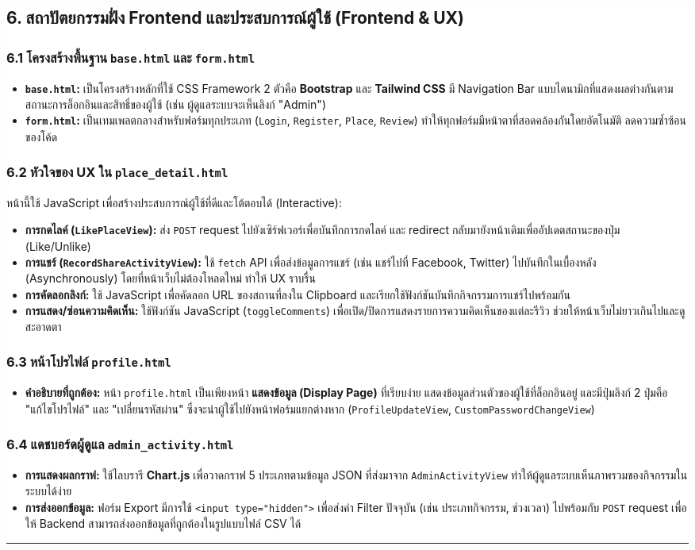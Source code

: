 
## 6. สถาปัตยกรรมฝั่ง Frontend และประสบการณ์ผู้ใช้ (Frontend & UX)

### 6.1 โครงสร้างพื้นฐาน `base.html` และ `form.html`

*   **`base.html`:** เป็นโครงสร้างหลักที่ใช้ CSS Framework 2 ตัวคือ **Bootstrap** และ **Tailwind CSS** มี Navigation Bar แบบไดนามิกที่แสดงผลต่างกันตามสถานะการล็อกอินและสิทธิ์ของผู้ใช้ (เช่น ผู้ดูแลระบบจะเห็นลิงก์ "Admin")
*   **`form.html`:** เป็นเทมเพลตกลางสำหรับฟอร์มทุกประเภท (`Login`, `Register`, `Place`, `Review`) ทำให้ทุกฟอร์มมีหน้าตาที่สอดคล้องกันโดยอัตโนมัติ ลดความซ้ำซ้อนของโค้ด

### 6.2 หัวใจของ UX ใน `place_detail.html`

หน้านี้ใช้ JavaScript เพื่อสร้างประสบการณ์ผู้ใช้ที่ดีและโต้ตอบได้ (Interactive):
*   **การกดไลค์ (`LikePlaceView`):** ส่ง `POST` request ไปยังเซิร์ฟเวอร์เพื่อบันทึกการกดไลค์ และ redirect กลับมายังหน้าเดิมเพื่ออัปเดตสถานะของปุ่ม (Like/Unlike)
*   **การแชร์ (`RecordShareActivityView`):** ใช้ `fetch` API เพื่อส่งข้อมูลการแชร์ (เช่น แชร์ไปที่ Facebook, Twitter) ไปบันทึกในเบื้องหลัง (Asynchronously) โดยที่หน้าเว็บไม่ต้องโหลดใหม่ ทำให้ UX ราบรื่น
*   **การคัดลอกลิงก์:** ใช้ JavaScript เพื่อคัดลอก URL ของสถานที่ลงใน Clipboard และเรียกใช้ฟังก์ชันบันทึกกิจกรรมการแชร์ไปพร้อมกัน
*   **การแสดง/ซ่อนความคิดเห็น:** ใช้ฟังก์ชัน JavaScript (`toggleComments`) เพื่อเปิด/ปิดการแสดงรายการความคิดเห็นของแต่ละรีวิว ช่วยให้หน้าเว็บไม่ยาวเกินไปและดูสะอาดตา

### 6.3 หน้าโปรไฟล์ `profile.html`

*   **คำอธิบายที่ถูกต้อง:** หน้า `profile.html` เป็นเพียงหน้า **แสดงข้อมูล (Display Page)** ที่เรียบง่าย แสดงข้อมูลส่วนตัวของผู้ใช้ที่ล็อกอินอยู่ และมีปุ่มลิงก์ 2 ปุ่มคือ "แก้ไขโปรไฟล์" และ "เปลี่ยนรหัสผ่าน" ซึ่งจะนำผู้ใช้ไปยังหน้าฟอร์มแยกต่างหาก (`ProfileUpdateView`, `CustomPasswordChangeView`)

### 6.4 แดชบอร์ดผู้ดูแล `admin_activity.html`

*   **การแสดงผลกราฟ:** ใช้ไลบรารี **Chart.js** เพื่อวาดกราฟ 5 ประเภทตามข้อมูล JSON ที่ส่งมาจาก `AdminActivityView` ทำให้ผู้ดูแลระบบเห็นภาพรวมของกิจกรรมในระบบได้ง่าย
*   **การส่งออกข้อมูล:** ฟอร์ม Export มีการใช้ `<input type="hidden">` เพื่อส่งค่า Filter ปัจจุบัน (เช่น ประเภทกิจกรรม, ช่วงเวลา) ไปพร้อมกับ `POST` request เพื่อให้ Backend สามารถส่งออกข้อมูลที่ถูกต้องในรูปแบบไฟล์ CSV ได้

---
